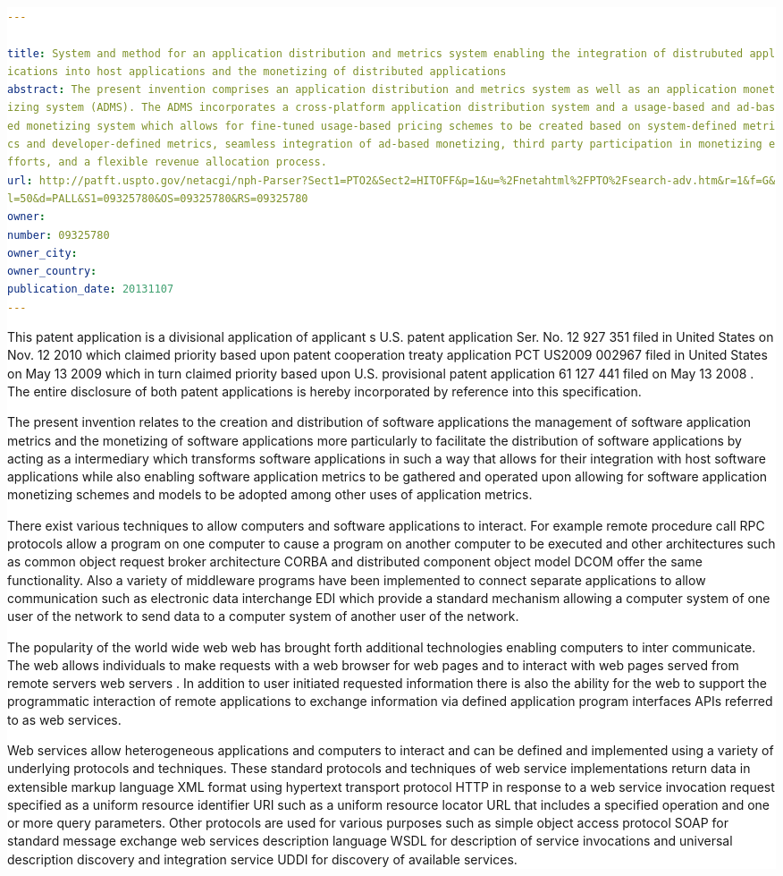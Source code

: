 ```yaml
---

title: System and method for an application distribution and metrics system enabling the integration of distrubuted applications into host applications and the monetizing of distributed applications
abstract: The present invention comprises an application distribution and metrics system as well as an application monetizing system (ADMS). The ADMS incorporates a cross-platform application distribution system and a usage-based and ad-based monetizing system which allows for fine-tuned usage-based pricing schemes to be created based on system-defined metrics and developer-defined metrics, seamless integration of ad-based monetizing, third party participation in monetizing efforts, and a flexible revenue allocation process.
url: http://patft.uspto.gov/netacgi/nph-Parser?Sect1=PTO2&Sect2=HITOFF&p=1&u=%2Fnetahtml%2FPTO%2Fsearch-adv.htm&r=1&f=G&l=50&d=PALL&S1=09325780&OS=09325780&RS=09325780
owner: 
number: 09325780
owner_city: 
owner_country: 
publication_date: 20131107
---
```

This patent application is a divisional application of applicant s U.S. patent application Ser. No. 12 927 351 filed in United States on Nov. 12 2010 which claimed priority based upon patent cooperation treaty application PCT US2009 002967 filed in United States on May 13 2009 which in turn claimed priority based upon U.S. provisional patent application 61 127 441 filed on May 13 2008 . The entire disclosure of both patent applications is hereby incorporated by reference into this specification.

The present invention relates to the creation and distribution of software applications the management of software application metrics and the monetizing of software applications more particularly to facilitate the distribution of software applications by acting as a intermediary which transforms software applications in such a way that allows for their integration with host software applications while also enabling software application metrics to be gathered and operated upon allowing for software application monetizing schemes and models to be adopted among other uses of application metrics.

There exist various techniques to allow computers and software applications to interact. For example remote procedure call RPC protocols allow a program on one computer to cause a program on another computer to be executed and other architectures such as common object request broker architecture CORBA and distributed component object model DCOM offer the same functionality. Also a variety of middleware programs have been implemented to connect separate applications to allow communication such as electronic data interchange EDI which provide a standard mechanism allowing a computer system of one user of the network to send data to a computer system of another user of the network.

The popularity of the world wide web web has brought forth additional technologies enabling computers to inter communicate. The web allows individuals to make requests with a web browser for web pages and to interact with web pages served from remote servers web servers . In addition to user initiated requested information there is also the ability for the web to support the programmatic interaction of remote applications to exchange information via defined application program interfaces APIs referred to as web services.

Web services allow heterogeneous applications and computers to interact and can be defined and implemented using a variety of underlying protocols and techniques. These standard protocols and techniques of web service implementations return data in extensible markup language XML format using hypertext transport protocol HTTP in response to a web service invocation request specified as a uniform resource identifier URI such as a uniform resource locator URL that includes a specified operation and one or more query parameters. Other protocols are used for various purposes such as simple object access protocol SOAP for standard message exchange web services description language WSDL for description of service invocations and universal description discovery and integration service UDDI for discovery of available services.
